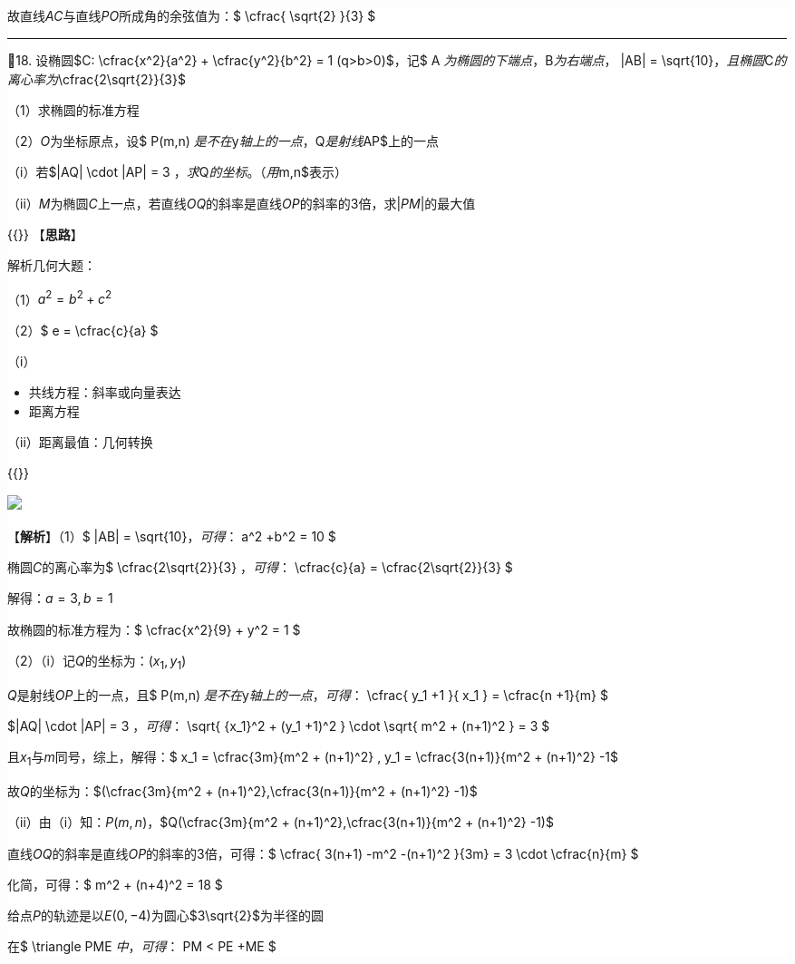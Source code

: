故直线$AC$与直线$PO$所成角的余弦值为：$ \cfrac{ \sqrt{2} }{3} $

---

&#128311;18. 设椭圆$C: \cfrac{x^2}{a^2} + \cfrac{y^2}{b^2} = 1 (q>b>0)$，记$ A $为椭圆的下端点，$B$为右端点，$ |AB| = \sqrt{10}$，且椭圆$C$的离心率为$\cfrac{2\sqrt{2}}{3}$

（1）求椭圆的标准方程

（2）$O$为坐标原点，设$ P(m,n) $是不在$y$轴上的一点，$Q$是射线$AP$上的一点

（i）若$|AQ| \cdot |AP| = 3 $，求$Q$的坐标。（用$m,n$表示）

（ii）$M$为椭圆$C$上一点，若直线$OQ$的斜率是直线$OP$的斜率的$3$倍，求$|PM|$的最大值


{{<alert color="primary">}}
【**思路**】

解析几何大题：



（1）$a^2 = b^2 +c^2$

（2）$ e = \cfrac{c}{a} $

（i）
- 共线方程：斜率或向量表达
- 距离方程

（ii）距离最值：几何转换

{{</alert>}}

![](/07-gaokao/20250607-18.svg)

【**解析**】（1）$ |AB| = \sqrt{10}$，可得：$ a^2 +b^2 = 10 $

椭圆$C$的离心率为$ \cfrac{2\sqrt{2}}{3} $，可得：$ \cfrac{c}{a} = \cfrac{2\sqrt{2}}{3} $

解得：$a=3,b=1$

故椭圆的标准方程为：$ \cfrac{x^2}{9} + y^2 = 1 $

（2）（i）记$Q$的坐标为：$(x_1,y_1)$

$Q$是射线$OP$上的一点，且$ P(m,n) $是不在$y$轴上的一点，可得：$ \cfrac{ y_1 +1 }{ x_1 } = \cfrac{n +1}{m}  $

$|AQ| \cdot |AP| = 3 $，可得：$ \sqrt{ {x_1}^2 + (y_1 +1)^2  }  \cdot \sqrt{ m^2 + (n+1)^2 } = 3 $

且$x_1$与$m$同号，综上，解得：$ x_1 = \cfrac{3m}{m^2 + (n+1)^2} , y_1 = \cfrac{3(n+1)}{m^2 + (n+1)^2} -1$

故$Q$的坐标为：$(\cfrac{3m}{m^2 + (n+1)^2},\cfrac{3(n+1)}{m^2 + (n+1)^2} -1)$

（ii）由（i）知：$P(m,n)$，$Q(\cfrac{3m}{m^2 + (n+1)^2},\cfrac{3(n+1)}{m^2 + (n+1)^2} -1)$

直线$OQ$的斜率是直线$OP$的斜率的$3$倍，可得：$ \cfrac{ 3(n+1) -m^2 -(n+1)^2 }{3m} = 3 \cdot \cfrac{n}{m} $

化简，可得：$ m^2 + (n+4)^2 = 18 $

给点$P$的轨迹是以$E(0,-4)$为圆心$3\sqrt{2}$为半径的圆

在$ \triangle PME $中，可得：$ PM < PE +ME $
